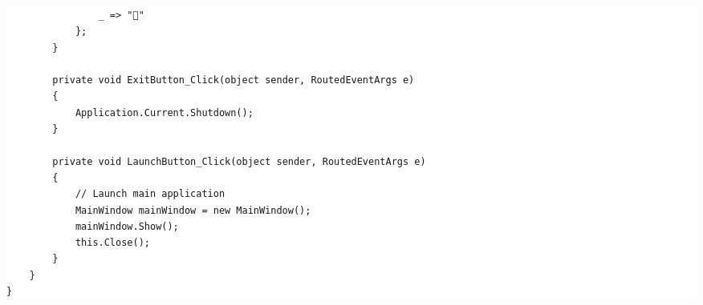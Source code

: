```typescriptreact file="AIIT.NVR/SplashScreen.xaml.cs"
                _ => "🔧"
            };
        }

        private void ExitButton_Click(object sender, RoutedEventArgs e)
        {
            Application.Current.Shutdown();
        }

        private void LaunchButton_Click(object sender, RoutedEventArgs e)
        {
            // Launch main application
            MainWindow mainWindow = new MainWindow();
            mainWindow.Show();
            this.Close();
        }
    }
}
